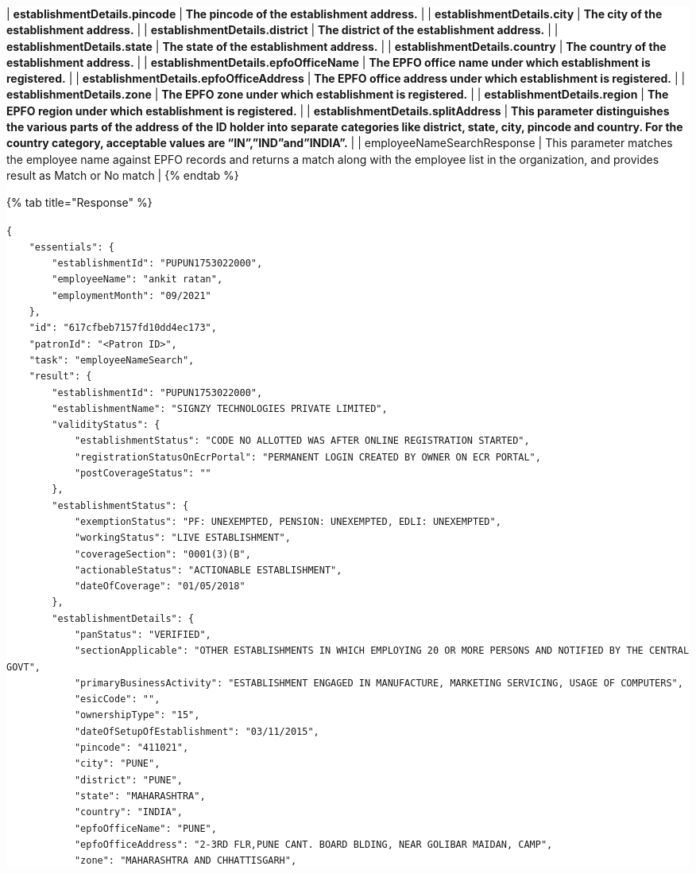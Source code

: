 | **establishmentDetails.pincode**                    | **The pincode of the establishment address.**                                                                                                                                                                                       |
| **establishmentDetails.city**                       | **The city of the establishment address.**                                                                                                                                                                                          |
| **establishmentDetails.district**                   | **The district of the establishment address.**                                                                                                                                                                                      |
| **establishmentDetails.state**                      | **The state of the establishment address.**                                                                                                                                                                                         |
| **establishmentDetails.country**                    | **The country of the establishment address.**                                                                                                                                                                                       |
| **establishmentDetails.epfoOfficeName**             | **The EPFO office name under which establishment is registered.**                                                                                                                                                                   |
| **establishmentDetails.epfoOfficeAddress**          | **The EPFO office address under which establishment is registered.**                                                                                                                                                                |
| **establishmentDetails.zone**                       | **The EPFO zone under which establishment is registered.**                                                                                                                                                                          |
| **establishmentDetails.region**                     | **The EPFO region under which establishment is registered.**                                                                                                                                                                        |
| **establishmentDetails.splitAddress**               | **This parameter distinguishes the various parts of the address of the ID holder into separate categories like district, state, city, pincode and country. For the country category, acceptable values are “IN”,”IND”and”INDIA”.**  |
| employeeNameSearchResponse                          | This parameter matches the employee name against EPFO records and returns a match along with the employee list in the organization, and provides result as Match or No match                                                        |
{% endtab %}

{% tab title="Response" %}
```
{
    "essentials": {
        "establishmentId": "PUPUN1753022000",
        "employeeName": "ankit ratan",
        "employmentMonth": "09/2021"
    },
    "id": "617cfbeb7157fd10dd4ec173",
    "patronId": "<Patron ID>",
    "task": "employeeNameSearch",
    "result": {
        "establishmentId": "PUPUN1753022000",
        "establishmentName": "SIGNZY TECHNOLOGIES PRIVATE LIMITED",
        "validityStatus": {
            "establishmentStatus": "CODE NO ALLOTTED WAS AFTER ONLINE REGISTRATION STARTED",
            "registrationStatusOnEcrPortal": "PERMANENT LOGIN CREATED BY OWNER ON ECR PORTAL",
            "postCoverageStatus": ""
        },
        "establishmentStatus": {
            "exemptionStatus": "PF: UNEXEMPTED, PENSION: UNEXEMPTED, EDLI: UNEXEMPTED",
            "workingStatus": "LIVE ESTABLISHMENT",
            "coverageSection": "0001(3)(B",
            "actionableStatus": "ACTIONABLE ESTABLISHMENT",
            "dateOfCoverage": "01/05/2018"
        },
        "establishmentDetails": {
            "panStatus": "VERIFIED",
            "sectionApplicable": "OTHER ESTABLISHMENTS IN WHICH EMPLOYING 20 OR MORE PERSONS AND NOTIFIED BY THE CENTRAL GOVT",
            "primaryBusinessActivity": "ESTABLISHMENT ENGAGED IN MANUFACTURE, MARKETING SERVICING, USAGE OF COMPUTERS",
            "esicCode": "",
            "ownershipType": "15",
            "dateOfSetupOfEstablishment": "03/11/2015",
            "pincode": "411021",
            "city": "PUNE",
            "district": "PUNE",
            "state": "MAHARASHTRA",
            "country": "INDIA",
            "epfoOfficeName": "PUNE",
            "epfoOfficeAddress": "2-3RD FLR,PUNE CANT. BOARD BLDING, NEAR GOLIBAR MAIDAN, CAMP",
            "zone": "MAHARASHTRA AND CHHATTISGARH",
```